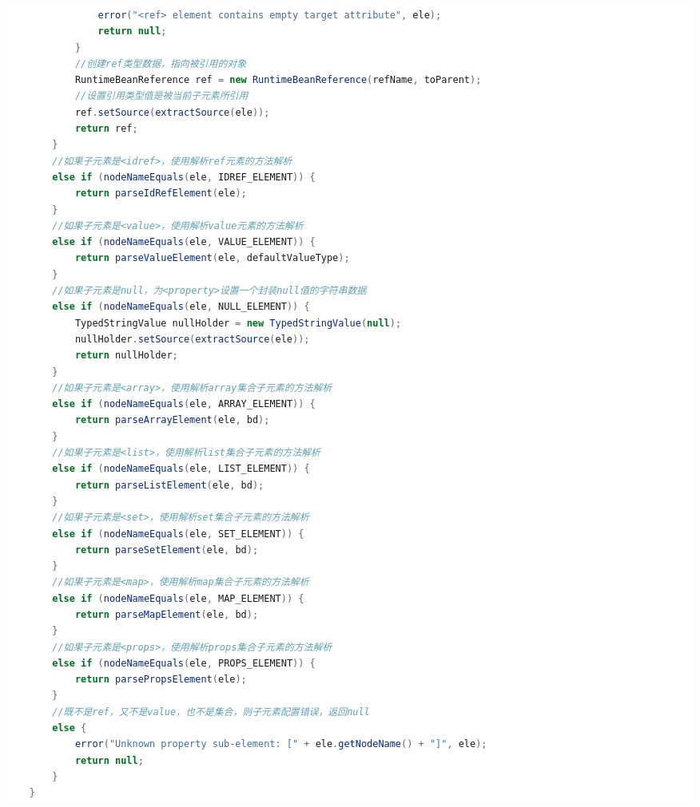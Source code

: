 ```java
                error("<ref> element contains empty target attribute", ele);  
                return null;  
            }  
            //创建ref类型数据，指向被引用的对象  
            RuntimeBeanReference ref = new RuntimeBeanReference(refName, toParent);  
            //设置引用类型值是被当前子元素所引用  
            ref.setSource(extractSource(ele));  
            return ref;  
        }  
        //如果子元素是<idref>，使用解析ref元素的方法解析  
        else if (nodeNameEquals(ele, IDREF_ELEMENT)) {  
            return parseIdRefElement(ele);  
        }  
        //如果子元素是<value>，使用解析value元素的方法解析  
        else if (nodeNameEquals(ele, VALUE_ELEMENT)) {  
            return parseValueElement(ele, defaultValueType);  
        }  
        //如果子元素是null，为<property>设置一个封装null值的字符串数据  
        else if (nodeNameEquals(ele, NULL_ELEMENT)) {  
            TypedStringValue nullHolder = new TypedStringValue(null);  
            nullHolder.setSource(extractSource(ele));  
            return nullHolder;  
        }  
        //如果子元素是<array>，使用解析array集合子元素的方法解析  
        else if (nodeNameEquals(ele, ARRAY_ELEMENT)) {  
            return parseArrayElement(ele, bd);  
        }  
        //如果子元素是<list>，使用解析list集合子元素的方法解析  
        else if (nodeNameEquals(ele, LIST_ELEMENT)) {  
            return parseListElement(ele, bd);  
        }  
        //如果子元素是<set>，使用解析set集合子元素的方法解析  
        else if (nodeNameEquals(ele, SET_ELEMENT)) {  
            return parseSetElement(ele, bd);  
        }  
        //如果子元素是<map>，使用解析map集合子元素的方法解析  
        else if (nodeNameEquals(ele, MAP_ELEMENT)) {  
            return parseMapElement(ele, bd);  
        }  
        //如果子元素是<props>，使用解析props集合子元素的方法解析  
        else if (nodeNameEquals(ele, PROPS_ELEMENT)) {  
            return parsePropsElement(ele);  
        }  
        //既不是ref，又不是value，也不是集合，则子元素配置错误，返回null  
        else {  
            error("Unknown property sub-element: [" + ele.getNodeName() + "]", ele);  
            return null;  
        }  
    } 
```
